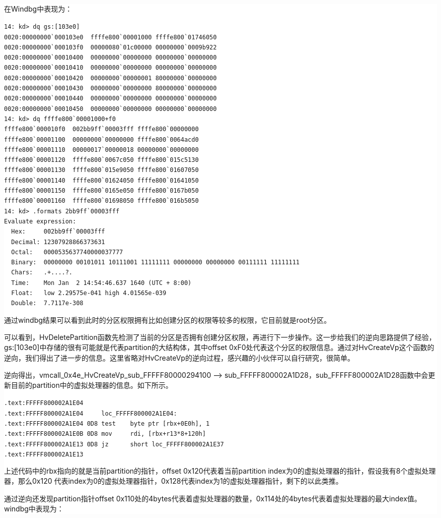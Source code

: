 在Windbg中表现为：

```none
14: kd> dq gs:[103e0]
0020:00000000`000103e0  ffffe800`00001000 ffffe800`01746050
0020:00000000`000103f0  00000080`01c00000 00000000`0009b922
0020:00000000`00010400  00000000`00000000 00000000`00000000
0020:00000000`00010410  00000000`00000000 00000000`00000000
0020:00000000`00010420  00000000`00000001 80000000`00000000
0020:00000000`00010430  00000000`00000000 80000000`00000000
0020:00000000`00010440  00000000`00000000 00000000`00000000
0020:00000000`00010450  00000000`00000000 00000000`00000000
14: kd> dq ffffe800`00001000+f0
ffffe800`000010f0  002bb9ff`00003fff ffffe800`00000000
ffffe800`00001100  00000000`00000000 ffffe800`0064acd0
ffffe800`00001110  00000017`00000018 00000000`00000000
ffffe800`00001120  ffffe800`0067c050 ffffe800`015c5130
ffffe800`00001130  ffffe800`015e9050 ffffe800`01607050
ffffe800`00001140  ffffe800`01624050 ffffe800`01641050
ffffe800`00001150  ffffe800`0165e050 ffffe800`0167b050
ffffe800`00001160  ffffe800`01698050 ffffe800`016b5050
14: kd> .formats 2bb9ff`00003fff 
Evaluate expression:
  Hex:     002bb9ff`00003fff
  Decimal: 12307928866373631
  Octal:   0000535637740000037777
  Binary:  00000000 00101011 10111001 11111111 00000000 00000000 00111111 11111111
  Chars:   .+....?.
  Time:    Mon Jan  2 14:54:46.637 1640 (UTC + 8:00)
  Float:   low 2.29575e-041 high 4.01565e-039
  Double:  7.7117e-308
```

通过windbg结果可以看到此时的分区权限拥有比如创建分区的权限等较多的权限，它目前就是root分区。

可以看到，HvDeletePartition函数先检测了当前的分区是否拥有创建分区权限，再进行下一步操作。这一步给我们的逆向思路提供了经验，gs:\[103e0\]中存储的很有可能就是代表partition的大结构体，其中offset 0xF0处代表这个分区的权限信息。通过对HvCreateVp这个函数的逆向，我们得出了进一步的信息。这里省略对HvCreateVp的逆向过程，感兴趣的小伙伴可以自行研究，很简单。

逆向得出，vmcall_0x4e_HvCreateVp_sub_FFFFF80000294100 --> sub_FFFFF800002A1D28，sub_FFFFF800002A1D28函数中会更新目前的partition中的虚拟处理器的信息。如下所示。

```none
.text:FFFFF800002A1E04
.text:FFFFF800002A1E04     loc_FFFFF800002A1E04:
.text:FFFFF800002A1E04 0D8 test    byte ptr [rbx+0E0h], 1
.text:FFFFF800002A1E0B 0D8 mov     rdi, [rbx+r13*8+120h]
.text:FFFFF800002A1E13 0D8 jz      short loc_FFFFF800002A1E37
.text:FFFFF800002A1E13
```

上述代码中的rbx指向的就是当前partition的指针，offset 0x120代表着当前partition index为0的虚拟处理器的指针，假设我有8个虚拟处理器，那么0x120 代表index为0的虚拟处理器指针，0x128代表index为1的虚拟处理器指针，剩下的以此类推。

通过逆向还发现partition指针offset 0x110处的4bytes代表着虚拟处理器的数量，0x114处的4bytes代表着虚拟处理器的最大index值。windbg中表现为：
